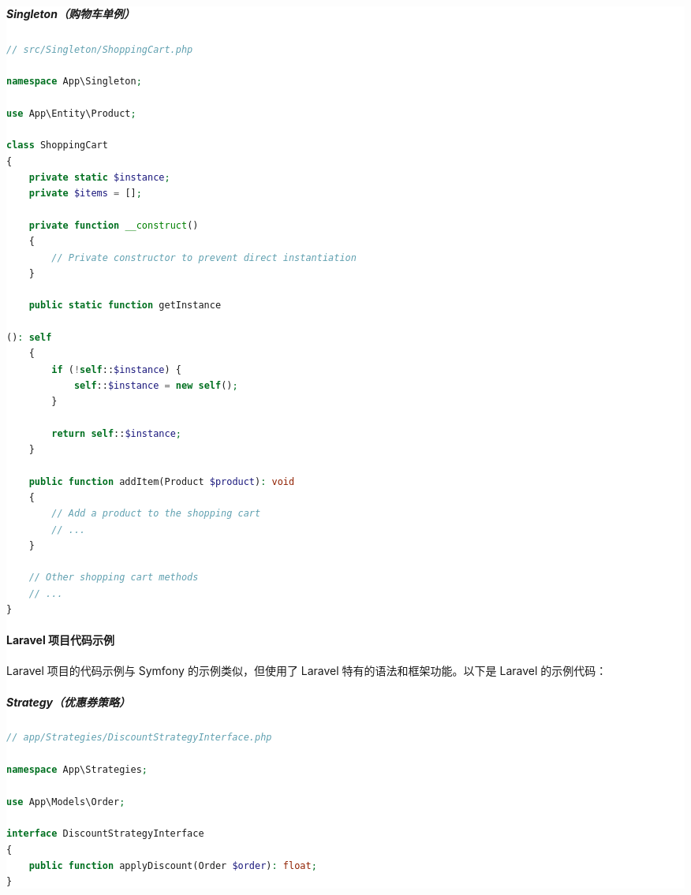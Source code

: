 ##### Singleton（购物车单例）

```php
// src/Singleton/ShoppingCart.php

namespace App\Singleton;

use App\Entity\Product;

class ShoppingCart
{
    private static $instance;
    private $items = [];

    private function __construct()
    {
        // Private constructor to prevent direct instantiation
    }

    public static function getInstance

(): self
    {
        if (!self::$instance) {
            self::$instance = new self();
        }

        return self::$instance;
    }

    public function addItem(Product $product): void
    {
        // Add a product to the shopping cart
        // ...
    }

    // Other shopping cart methods
    // ...
}
```

#### Laravel 项目代码示例

Laravel 项目的代码示例与 Symfony 的示例类似，但使用了 Laravel 特有的语法和框架功能。以下是 Laravel 的示例代码：

##### Strategy（优惠券策略）

```php
// app/Strategies/DiscountStrategyInterface.php

namespace App\Strategies;

use App\Models\Order;

interface DiscountStrategyInterface
{
    public function applyDiscount(Order $order): float;
}
```
